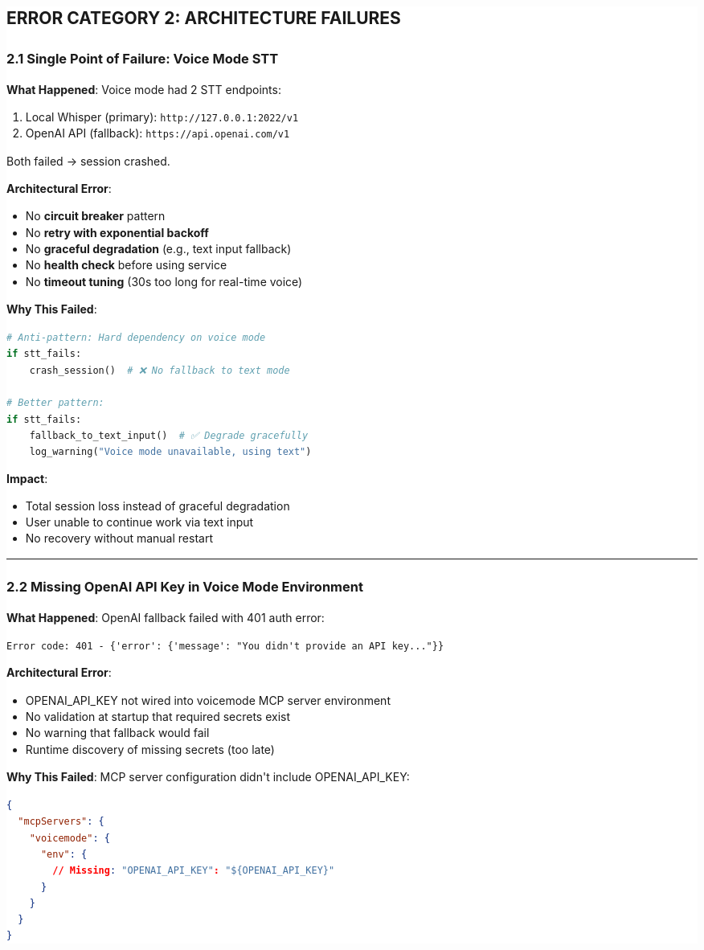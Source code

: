 
## ERROR CATEGORY 2: ARCHITECTURE FAILURES

### 2.1 Single Point of Failure: Voice Mode STT

**What Happened**:
Voice mode had 2 STT endpoints:
1. Local Whisper (primary): `http://127.0.0.1:2022/v1`
2. OpenAI API (fallback): `https://api.openai.com/v1`

Both failed → session crashed.

**Architectural Error**:
- No **circuit breaker** pattern
- No **retry with exponential backoff**
- No **graceful degradation** (e.g., text input fallback)
- No **health check** before using service
- No **timeout tuning** (30s too long for real-time voice)

**Why This Failed**:
```python
# Anti-pattern: Hard dependency on voice mode
if stt_fails:
    crash_session()  # ❌ No fallback to text mode

# Better pattern:
if stt_fails:
    fallback_to_text_input()  # ✅ Degrade gracefully
    log_warning("Voice mode unavailable, using text")
```

**Impact**:
- Total session loss instead of graceful degradation
- User unable to continue work via text input
- No recovery without manual restart

---

### 2.2 Missing OpenAI API Key in Voice Mode Environment

**What Happened**:
OpenAI fallback failed with 401 auth error:
```
Error code: 401 - {'error': {'message': "You didn't provide an API key..."}}
```

**Architectural Error**:
- OPENAI_API_KEY not wired into voicemode MCP server environment
- No validation at startup that required secrets exist
- No warning that fallback would fail
- Runtime discovery of missing secrets (too late)

**Why This Failed**:
MCP server configuration didn't include OPENAI_API_KEY:
```json
{
  "mcpServers": {
    "voicemode": {
      "env": {
        // Missing: "OPENAI_API_KEY": "${OPENAI_API_KEY}"
      }
    }
  }
}
```

